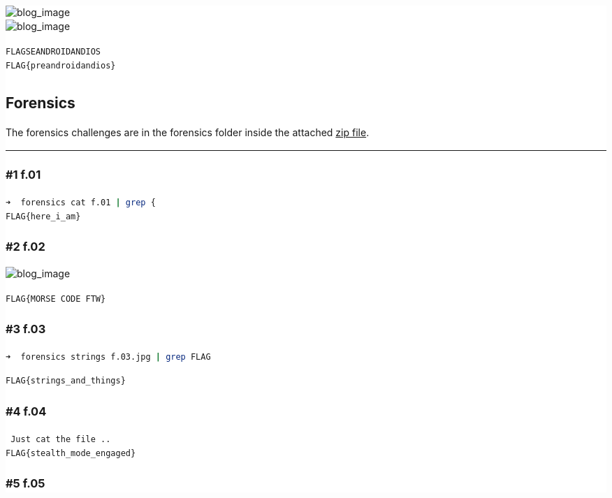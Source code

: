 <div className="Image__Medium">
  <img src="https://imgur.com/NSlGOS8.png" alt="blog_image" />
</div>

<div className="Image__Small">
  <img src="https://imgur.com/ozJJ0vb.png" alt="blog_image" />
</div>

```bash
FLAGSEANDROIDANDIOS
FLAG{preandroidandios}
```

## Forensics

The forensics challenges are in the forensics folder inside the attached [zip file](https://drive.google.com/file/d/1Ll54__gHQYIEbc9zJIhhpxlDtwbtqN2P/view?usp=sharing).

---

### #1 f.01

```bash
➜  forensics cat f.01 | grep {
FLAG{here_i_am}
```

### #2 f.02

<div className="Image__Medium">
  <img src="https://imgur.com/1K4WiBm.png" alt="blog_image" />
</div>

```bash
FLAG{MORSE CODE FTW}
```

### #3 f.03

```bash
➜  forensics strings f.03.jpg | grep FLAG
```

```bash
FLAG{strings_and_things}
```

### #4 f.04

```bash
 Just cat the file ..
FLAG{stealth_mode_engaged}
```

### #5 f.05
